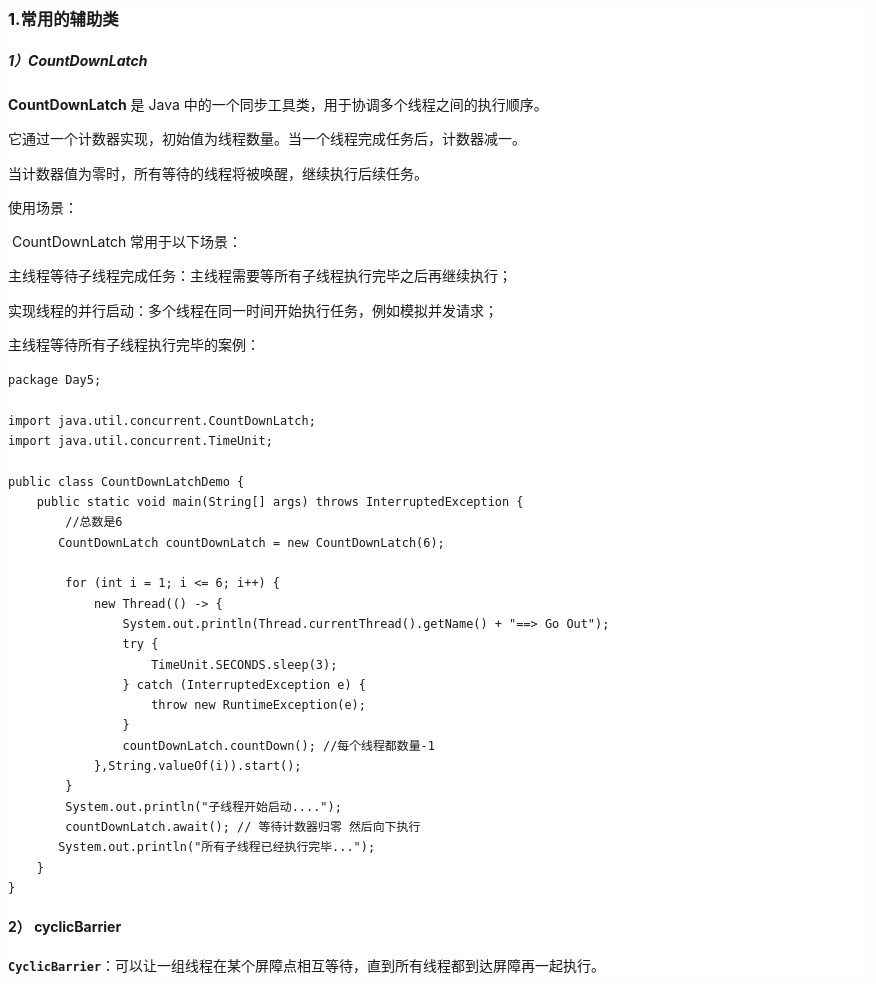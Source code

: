 ### **1.常用的辅助类**

##### **1）CountDownLatch**

**CountDownLatch** 是 Java 中的一个同步工具类，用于协调多个线程之间的执行顺序。

它通过一个计数器实现，初始值为线程数量。当一个线程完成任务后，计数器减一。

当计数器值为零时，所有等待的线程将被唤醒，继续执行后续任务。



使用场景：

​	CountDownLatch 常用于以下场景：

​	主线程等待子线程完成任务：主线程需要等所有子线程执行完毕之后再继续执行；

​	实现线程的并行启动：多个线程在同一时间开始执行任务，例如模拟并发请求；



主线程等待所有子线程执行完毕的案例：

```
package Day5;

import java.util.concurrent.CountDownLatch;
import java.util.concurrent.TimeUnit;

public class CountDownLatchDemo {
    public static void main(String[] args) throws InterruptedException {
        //总数是6
       CountDownLatch countDownLatch = new CountDownLatch(6);

​        for (int i = 1; i <= 6; i++) {
​            new Thread(() -> {
​                System.out.println(Thread.currentThread().getName() + "==> Go Out");
​                try {
​                    TimeUnit.SECONDS.sleep(3);
​                } catch (InterruptedException e) {
​                    throw new RuntimeException(e);
​                }
​                countDownLatch.countDown(); //每个线程都数量-1
            },String.valueOf(i)).start();
​        }
​        System.out.println("子线程开始启动....");
​        countDownLatch.await(); // 等待计数器归零 然后向下执行
       System.out.println("所有子线程已经执行完毕...");
​    }
}
```



#### 2） cyclicBarrier

**`CyclicBarrier`**：可以让一组线程在某个屏障点相互等待，直到所有线程都到达屏障再一起执行。
